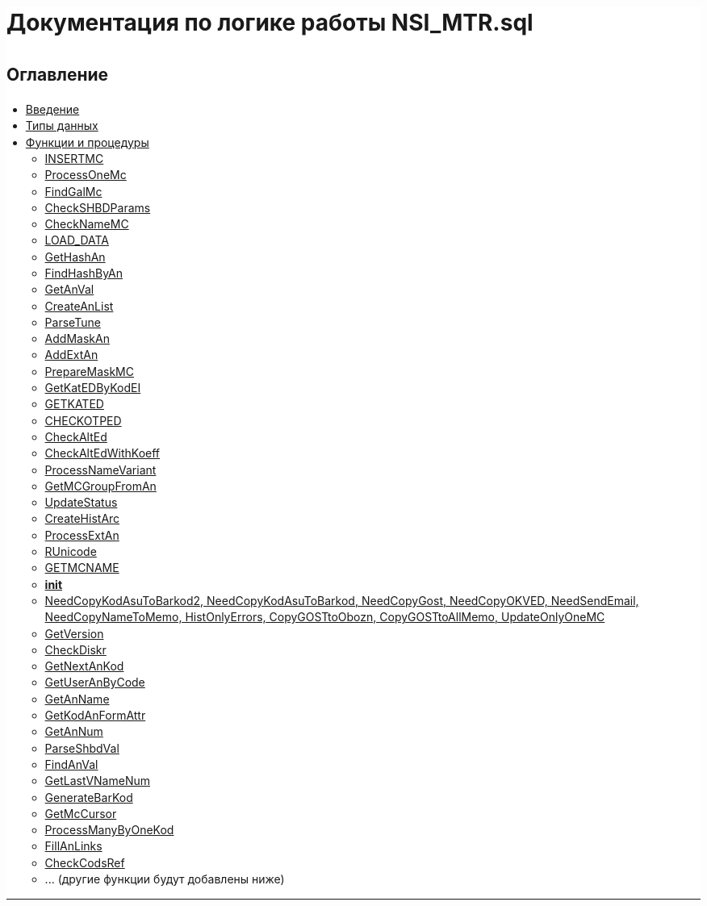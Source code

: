 # Документация по логике работы NSI_MTR.sql

## Оглавление
- [Введение](#введение)
- [Типы данных](#типы-данных)
- [Функции и процедуры](#функции-и-процедуры)
  - [INSERTMC](#insertmc)
  - [ProcessOneMc](#processonemc)
  - [FindGalMc](#findgalmc)
  - [CheckSHBDParams](#checkshbdparams)
  - [CheckNameMC](#checknamemc)
  - [LOAD_DATA](#load_data)
  - [GetHashAn](#gethashan)
  - [FindHashByAn](#findhashbyan)
  - [GetAnVal](#getanval)
  - [CreateAnList](#createanlist)
  - [ParseTune](#parsetune)
  - [AddMaskAn](#addmaskan)
  - [AddExtAn](#addextan)
  - [PrepareMaskMC](#preparsemaskmc)
  - [GetKatEDByKodEI](#getkatedbykodei)
  - [GETKATED](#getkated)
  - [CHECKOTPED](#checkotped)
  - [CheckAltEd](#checkalted)
  - [CheckAltEdWithKoeff](#checkaltedwithkoeff)
  - [ProcessNameVariant](#processnamevariant)
  - [GetMCGroupFromAn](#getmcgroupfroman)
  - [UpdateStatus](#updatestatus)
  - [CreateHistArc](#createhistarc)
  - [ProcessExtAn](#processextan)
  - [RUnicode](#runicode)
  - [GETMCNAME](#getmcname)
  - [__init__](#__init__)
  - [NeedCopyKodAsuToBarkod2, NeedCopyKodAsuToBarkod, NeedCopyGost, NeedCopyOKVED, NeedSendEmail, NeedCopyNameToMemo, HistOnlyErrors, CopyGOSTtoObozn, CopyGOSTtoAllMemo, UpdateOnlyOneMC](#needcopykodasu_to_barkod2_needcopykodasu_to_barkod_needcopygost_needcopyokved_needsendemail_needcopynametomemo_histonlyerrors_copygosttoobozn_copygosttoallmemo_updateonlyonemc)
  - [GetVersion](#getversion)
  - [CheckDiskr](#checkdiskr)
  - [GetNextAnKod](#getnextankod)
  - [GetUserAnByCode](#getuseranbycode)
  - [GetAnName](#getanname)
  - [GetKodAnFormAttr](#getkodanformattr)
  - [GetAnNum](#getannum)
  - [ParseShbdVal](#parseshbdval)
  - [FindAnVal](#findanval)
  - [GetLastVNameNum](#getlastvnamenum)
  - [GenerateBarKod](#generatebarkod)
  - [GetMcCursor](#getmccursor)
  - [ProcessManyByOneKod](#processmanybyonekod)
  - [FillAnLinks](#fillanlinks)
  - [CheckCodsRef](#checkcodsref)
  - ... (другие функции будут добавлены ниже)

---